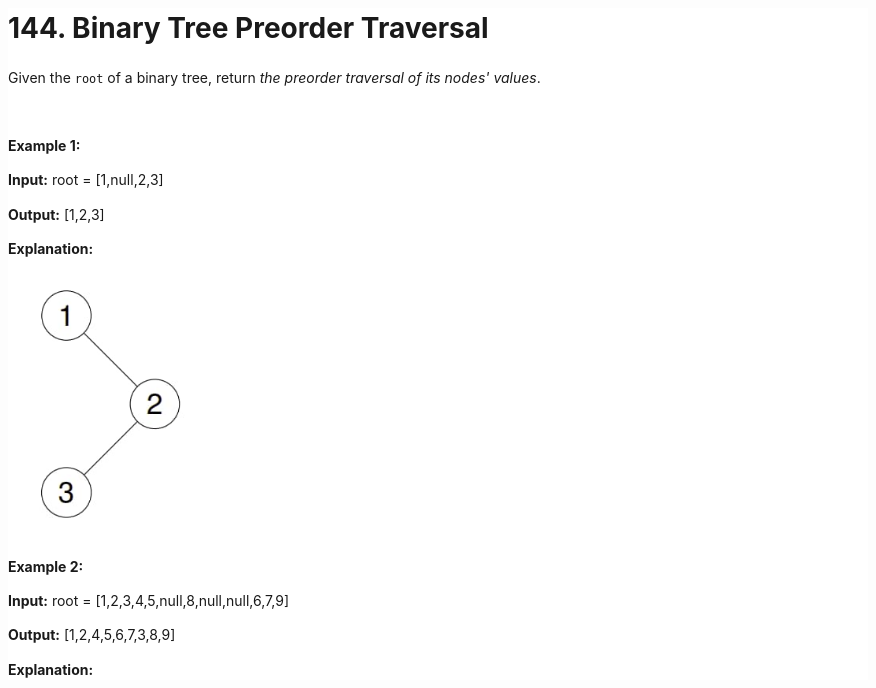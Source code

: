 # 144. Binary Tree Preorder Traversal

<p>Given the <code>root</code> of a binary tree, return <em>the preorder traversal of its nodes' values</em>.</p>

<p>&nbsp;</p>
<p><strong class="example">Example 1:</strong></p>

<div class="example-block">
<p><strong>Input:</strong> <span class="example-io">root = [1,null,2,3]</span></p>

<p><strong>Output:</strong> <span class="example-io">[1,2,3]</span></p>

<p><strong>Explanation:</strong></p>

<p><img alt="" src="img/144-1.jpg" style="width: 200px; height: 264px;"></p>
</div>

<p><strong class="example">Example 2:</strong></p>

<div class="example-block">
<p><strong>Input:</strong> <span class="example-io">root = [1,2,3,4,5,null,8,null,null,6,7,9]</span></p>

<p><strong>Output:</strong> <span class="example-io">[1,2,4,5,6,7,3,8,9]</span></p>

<p><strong>Explanation:</strong></p>
